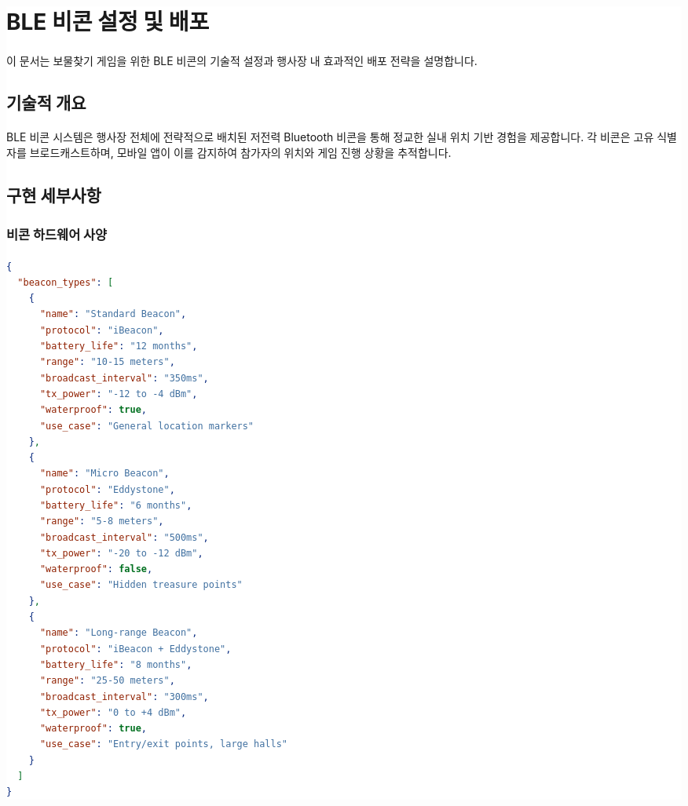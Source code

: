 # BLE 비콘 설정 및 배포

이 문서는 보물찾기 게임을 위한 BLE 비콘의 기술적 설정과 행사장 내 효과적인 배포 전략을 설명합니다.

## 기술적 개요

BLE 비콘 시스템은 행사장 전체에 전략적으로 배치된 저전력 Bluetooth 비콘을 통해 정교한 실내 위치 기반 경험을 제공합니다. 각 비콘은 고유 식별자를 브로드캐스트하며, 모바일 앱이 이를 감지하여 참가자의 위치와 게임 진행 상황을 추적합니다.

## 구현 세부사항

### 비콘 하드웨어 사양

```json
{
  "beacon_types": [
    {
      "name": "Standard Beacon",
      "protocol": "iBeacon",
      "battery_life": "12 months",
      "range": "10-15 meters",
      "broadcast_interval": "350ms",
      "tx_power": "-12 to -4 dBm",
      "waterproof": true,
      "use_case": "General location markers"
    },
    {
      "name": "Micro Beacon",
      "protocol": "Eddystone",
      "battery_life": "6 months",
      "range": "5-8 meters",
      "broadcast_interval": "500ms",
      "tx_power": "-20 to -12 dBm",
      "waterproof": false,
      "use_case": "Hidden treasure points"
    },
    {
      "name": "Long-range Beacon",
      "protocol": "iBeacon + Eddystone",
      "battery_life": "8 months",
      "range": "25-50 meters",
      "broadcast_interval": "300ms",
      "tx_power": "0 to +4 dBm",
      "waterproof": true,
      "use_case": "Entry/exit points, large halls"
    }
  ]
}
```
